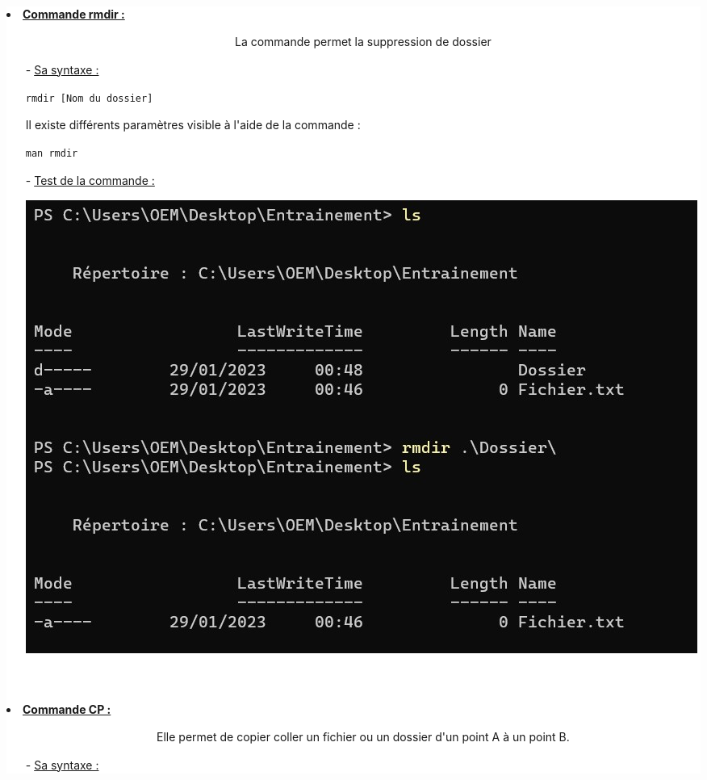    <li><u><b>Commande rmdir :</b></u>
  <ul>
  <p align="center">La commande permet la suppression de dossier</p>
  <p>- <u>Sa syntaxe :</u></p>

  ```
  rmdir [Nom du dossier]
  ```
  Il existe différents paramètres visible à l'aide de la commande :
  ```
  man rmdir
  ```
  <p>- <u>Test de la commande :</u></p>
  <img src="ImagesCommande/OS_Windows/rmdir.jpg">
  </ul>
  </li>
  </br>
  </br>

   <li><u><b>Commande CP :</b></u>
  <ul>
  <p align="center">Elle permet de copier coller un fichier ou un dossier d'un point A à un point B.</p>
  <p>- <u>Sa syntaxe :</u></p>
